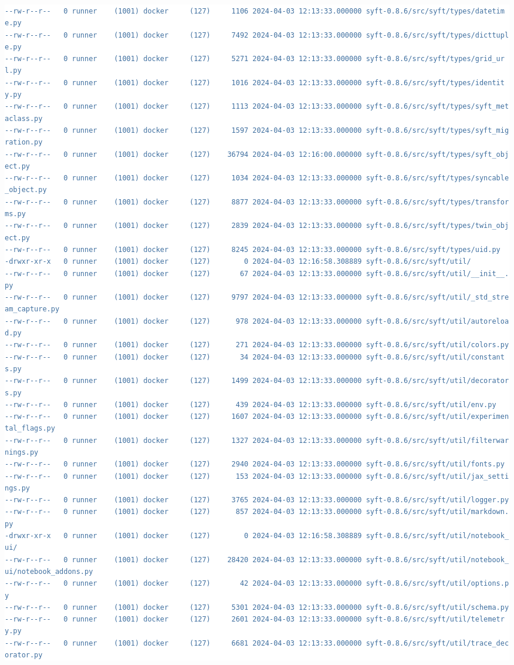 ```diff
--rw-r--r--   0 runner    (1001) docker     (127)     1106 2024-04-03 12:13:33.000000 syft-0.8.6/src/syft/types/datetime.py
--rw-r--r--   0 runner    (1001) docker     (127)     7492 2024-04-03 12:13:33.000000 syft-0.8.6/src/syft/types/dicttuple.py
--rw-r--r--   0 runner    (1001) docker     (127)     5271 2024-04-03 12:13:33.000000 syft-0.8.6/src/syft/types/grid_url.py
--rw-r--r--   0 runner    (1001) docker     (127)     1016 2024-04-03 12:13:33.000000 syft-0.8.6/src/syft/types/identity.py
--rw-r--r--   0 runner    (1001) docker     (127)     1113 2024-04-03 12:13:33.000000 syft-0.8.6/src/syft/types/syft_metaclass.py
--rw-r--r--   0 runner    (1001) docker     (127)     1597 2024-04-03 12:13:33.000000 syft-0.8.6/src/syft/types/syft_migration.py
--rw-r--r--   0 runner    (1001) docker     (127)    36794 2024-04-03 12:16:00.000000 syft-0.8.6/src/syft/types/syft_object.py
--rw-r--r--   0 runner    (1001) docker     (127)     1034 2024-04-03 12:13:33.000000 syft-0.8.6/src/syft/types/syncable_object.py
--rw-r--r--   0 runner    (1001) docker     (127)     8877 2024-04-03 12:13:33.000000 syft-0.8.6/src/syft/types/transforms.py
--rw-r--r--   0 runner    (1001) docker     (127)     2839 2024-04-03 12:13:33.000000 syft-0.8.6/src/syft/types/twin_object.py
--rw-r--r--   0 runner    (1001) docker     (127)     8245 2024-04-03 12:13:33.000000 syft-0.8.6/src/syft/types/uid.py
-drwxr-xr-x   0 runner    (1001) docker     (127)        0 2024-04-03 12:16:58.308889 syft-0.8.6/src/syft/util/
--rw-r--r--   0 runner    (1001) docker     (127)       67 2024-04-03 12:13:33.000000 syft-0.8.6/src/syft/util/__init__.py
--rw-r--r--   0 runner    (1001) docker     (127)     9797 2024-04-03 12:13:33.000000 syft-0.8.6/src/syft/util/_std_stream_capture.py
--rw-r--r--   0 runner    (1001) docker     (127)      978 2024-04-03 12:13:33.000000 syft-0.8.6/src/syft/util/autoreload.py
--rw-r--r--   0 runner    (1001) docker     (127)      271 2024-04-03 12:13:33.000000 syft-0.8.6/src/syft/util/colors.py
--rw-r--r--   0 runner    (1001) docker     (127)       34 2024-04-03 12:13:33.000000 syft-0.8.6/src/syft/util/constants.py
--rw-r--r--   0 runner    (1001) docker     (127)     1499 2024-04-03 12:13:33.000000 syft-0.8.6/src/syft/util/decorators.py
--rw-r--r--   0 runner    (1001) docker     (127)      439 2024-04-03 12:13:33.000000 syft-0.8.6/src/syft/util/env.py
--rw-r--r--   0 runner    (1001) docker     (127)     1607 2024-04-03 12:13:33.000000 syft-0.8.6/src/syft/util/experimental_flags.py
--rw-r--r--   0 runner    (1001) docker     (127)     1327 2024-04-03 12:13:33.000000 syft-0.8.6/src/syft/util/filterwarnings.py
--rw-r--r--   0 runner    (1001) docker     (127)     2940 2024-04-03 12:13:33.000000 syft-0.8.6/src/syft/util/fonts.py
--rw-r--r--   0 runner    (1001) docker     (127)      153 2024-04-03 12:13:33.000000 syft-0.8.6/src/syft/util/jax_settings.py
--rw-r--r--   0 runner    (1001) docker     (127)     3765 2024-04-03 12:13:33.000000 syft-0.8.6/src/syft/util/logger.py
--rw-r--r--   0 runner    (1001) docker     (127)      857 2024-04-03 12:13:33.000000 syft-0.8.6/src/syft/util/markdown.py
-drwxr-xr-x   0 runner    (1001) docker     (127)        0 2024-04-03 12:16:58.308889 syft-0.8.6/src/syft/util/notebook_ui/
--rw-r--r--   0 runner    (1001) docker     (127)    28420 2024-04-03 12:13:33.000000 syft-0.8.6/src/syft/util/notebook_ui/notebook_addons.py
--rw-r--r--   0 runner    (1001) docker     (127)       42 2024-04-03 12:13:33.000000 syft-0.8.6/src/syft/util/options.py
--rw-r--r--   0 runner    (1001) docker     (127)     5301 2024-04-03 12:13:33.000000 syft-0.8.6/src/syft/util/schema.py
--rw-r--r--   0 runner    (1001) docker     (127)     2601 2024-04-03 12:13:33.000000 syft-0.8.6/src/syft/util/telemetry.py
--rw-r--r--   0 runner    (1001) docker     (127)     6681 2024-04-03 12:13:33.000000 syft-0.8.6/src/syft/util/trace_decorator.py
```